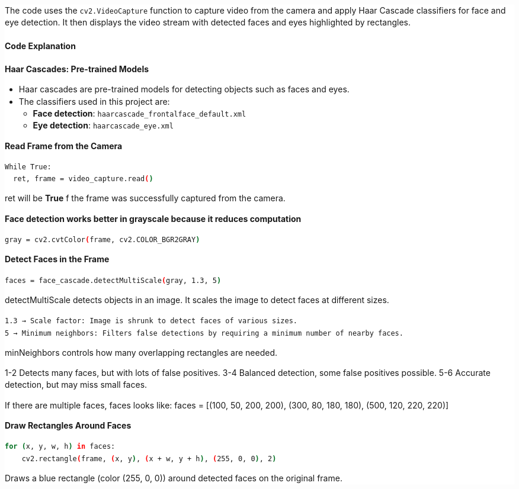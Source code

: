 




The code uses the `cv2.VideoCapture` function to capture video from the camera and apply Haar Cascade classifiers for face and eye detection. It then displays the video stream with detected faces and eyes highlighted by rectangles.


#### Code Explanation

**Haar Cascades: Pre-trained Models**
- Haar cascades are pre-trained models for detecting objects such as faces and eyes.
- The classifiers used in this project are:
  - **Face detection**: `haarcascade_frontalface_default.xml`
  - **Eye detection**: `haarcascade_eye.xml`

**Read Frame from the Camera**
```sh
While True:
  ret, frame = video_capture.read()
```
ret will be **True** f the frame was successfully captured from the camera.


**Face detection works better in grayscale because it reduces computation**
```sh
gray = cv2.cvtColor(frame, cv2.COLOR_BGR2GRAY)

```


**Detect Faces in the Frame**

```sh
faces = face_cascade.detectMultiScale(gray, 1.3, 5)
```

detectMultiScale detects objects in an image. It scales the image to detect faces at different sizes.

    1.3 → Scale factor: Image is shrunk to detect faces of various sizes.
    5 → Minimum neighbors: Filters false detections by requiring a minimum number of nearby faces.

minNeighbors controls how many overlapping rectangles are needed.

1-2	Detects many faces, but with lots of false positives.
3-4	Balanced detection, some false positives possible.
5-6	Accurate detection, but may miss small faces.

If there are multiple faces, faces looks like:
faces = [(100, 50, 200, 200), (300, 80, 180, 180), (500, 120, 220, 220)]



**Draw Rectangles Around Faces**
```sh
for (x, y, w, h) in faces:
    cv2.rectangle(frame, (x, y), (x + w, y + h), (255, 0, 0), 2)

```
Draws a blue rectangle (color (255, 0, 0)) around detected faces on the original frame.
